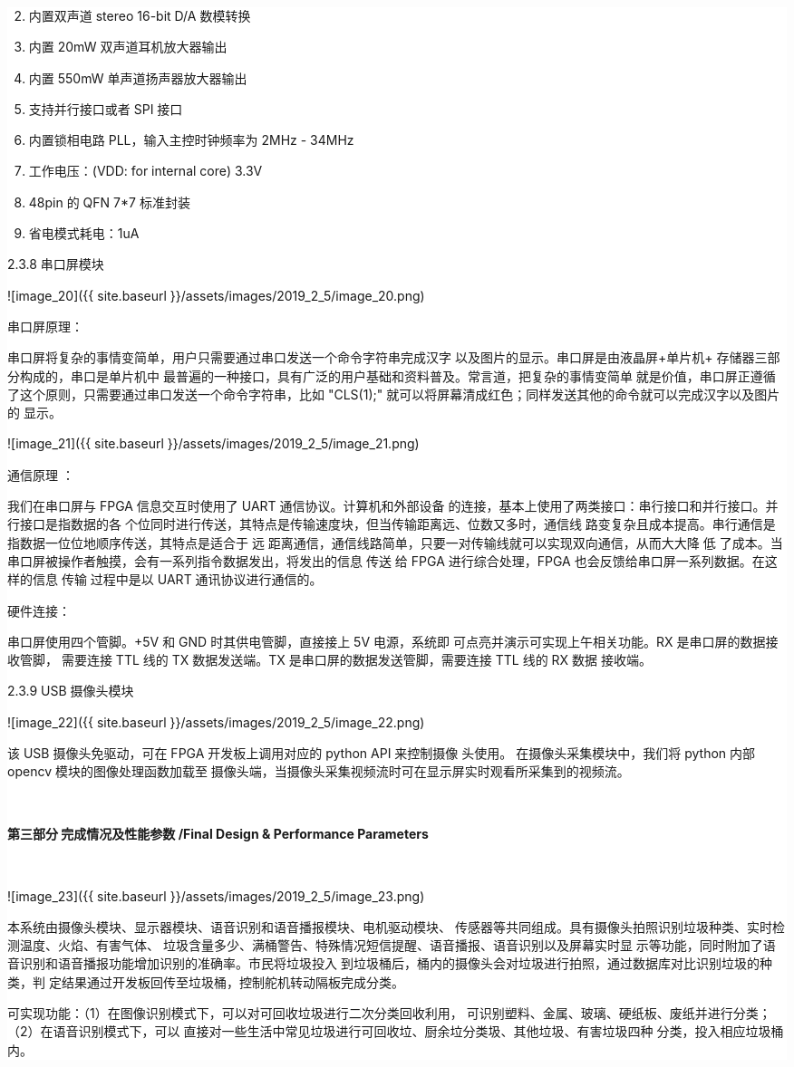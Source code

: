 2. 内置双声道 stereo 16-bit D/A 数模转换 

3. 内置 20mW 双声道耳机放大器输出 

4. 内置 550mW 单声道扬声器放大器输出 

5. 支持并行接口或者 SPI 接口

6. 内置锁相电路 PLL，输入主控时钟频率为 2MHz - 34MHz

7. 工作电压：(VDD: for internal core) 3.3V

8. 48pin 的 QFN 7*7 标准封装

9. 省电模式耗电：1uA 

2.3.8 串口屏模块

![image_20]({{ site.baseurl }}/assets/images/2019_2_5/image_20.png)

串口屏原理：

串口屏将复杂的事情变简单，用户只需要通过串口发送一个命令字符串完成汉字 以及图片的显示。串口屏是由液晶屏+单片机+ 存储器三部分构成的，串口是单片机中 最普遍的一种接口，具有广泛的用户基础和资料普及。常言道，把复杂的事情变简单 就是价值，串口屏正遵循了这个原则，只需要通过串口发送一个命令字符串，比如 &quot;CLS(1);&quot; 就可以将屏幕清成红色；同样发送其他的命令就可以完成汉字以及图片的 显示。

![image_21]({{ site.baseurl }}/assets/images/2019_2_5/image_21.png)

通信原理 ：

我们在串口屏与 FPGA 信息交互时使用了 UART 通信协议。计算机和外部设备 的连接，基本上使用了两类接口：串行接口和并行接口。并行接口是指数据的各 个位同时进行传送，其特点是传输速度块，但当传输距离远、位数又多时，通信线 路变复杂且成本提高。串行通信是指数据一位位地顺序传送，其特点是适合于 远 距离通信，通信线路简单，只要一对传输线就可以实现双向通信，从而大大降 低 了成本。当串口屏被操作者触摸，会有一系列指令数据发出，将发出的信息 传送 给 FPGA 进行综合处理，FPGA 也会反馈给串口屏一系列数据。在这样的信息 传输 过程中是以 UART 通讯协议进行通信的。 

硬件连接： 

串口屏使用四个管脚。+5V 和 GND 时其供电管脚，直接接上 5V 电源，系统即 可点亮并演示可实现上午相关功能。RX 是串口屏的数据接收管脚， 需要连接 TTL 线的 TX 数据发送端。TX 是串口屏的数据发送管脚，需要连接 TTL 线的 RX 数据 接收端。

2.3.9 USB 摄像头模块

![image_22]({{ site.baseurl }}/assets/images/2019_2_5/image_22.png)

该 USB 摄像头免驱动，可在 FPGA 开发板上调用对应的 python API 来控制摄像 头使用。 在摄像头采集模块中，我们将 python 内部 opencv 模块的图像处理函数加载至 摄像头端，当摄像头采集视频流时可在显示屏实时观看所采集到的视频流。

&nbsp;

**第三部分 完成情况及性能参数 /Final Design &amp; Performance Parameters**

&nbsp;

![image_23]({{ site.baseurl }}/assets/images/2019_2_5/image_23.png)

本系统由摄像头模块、显示器模块、语音识别和语音播报模块、电机驱动模块、 传感器等共同组成。具有摄像头拍照识别垃圾种类、实时检测温度、火焰、有害气体、 垃圾含量多少、满桶警告、特殊情况短信提醒、语音播报、语音识别以及屏幕实时显 示等功能，同时附加了语音识别和语音播报功能增加识别的准确率。市民将垃圾投入 到垃圾桶后，桶内的摄像头会对垃圾进行拍照，通过数据库对比识别垃圾的种类，判 定结果通过开发板回传至垃圾桶，控制舵机转动隔板完成分类。

可实现功能：（1）在图像识别模式下，可以对可回收垃圾进行二次分类回收利用， 可识别塑料、金属、玻璃、硬纸板、废纸并进行分类；（2）在语音识别模式下，可以 直接对一些生活中常见垃圾进行可回收垃、厨余垃分类圾、其他垃圾、有害垃圾四种 分类，投入相应垃圾桶内。

